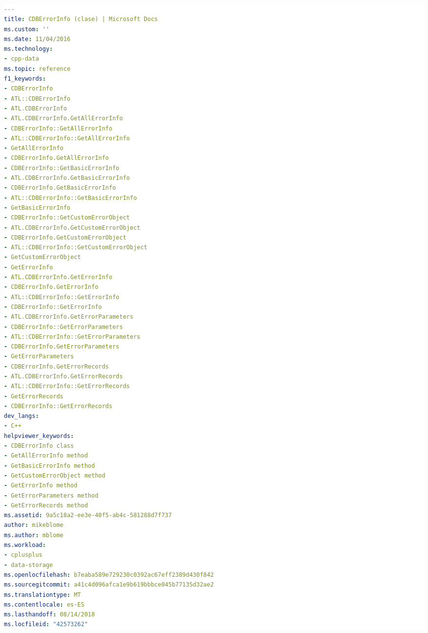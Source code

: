 ```yaml
---
title: CDBErrorInfo (clase) | Microsoft Docs
ms.custom: ''
ms.date: 11/04/2016
ms.technology:
- cpp-data
ms.topic: reference
f1_keywords:
- CDBErrorInfo
- ATL::CDBErrorInfo
- ATL.CDBErrorInfo
- ATL.CDBErrorInfo.GetAllErrorInfo
- CDBErrorInfo::GetAllErrorInfo
- ATL::CDBErrorInfo::GetAllErrorInfo
- GetAllErrorInfo
- CDBErrorInfo.GetAllErrorInfo
- CDBErrorInfo::GetBasicErrorInfo
- ATL.CDBErrorInfo.GetBasicErrorInfo
- CDBErrorInfo.GetBasicErrorInfo
- ATL::CDBErrorInfo::GetBasicErrorInfo
- GetBasicErrorInfo
- CDBErrorInfo::GetCustomErrorObject
- ATL.CDBErrorInfo.GetCustomErrorObject
- CDBErrorInfo.GetCustomErrorObject
- ATL::CDBErrorInfo::GetCustomErrorObject
- GetCustomErrorObject
- GetErrorInfo
- ATL.CDBErrorInfo.GetErrorInfo
- CDBErrorInfo.GetErrorInfo
- ATL::CDBErrorInfo::GetErrorInfo
- CDBErrorInfo::GetErrorInfo
- ATL.CDBErrorInfo.GetErrorParameters
- CDBErrorInfo::GetErrorParameters
- ATL::CDBErrorInfo::GetErrorParameters
- CDBErrorInfo.GetErrorParameters
- GetErrorParameters
- CDBErrorInfo.GetErrorRecords
- ATL.CDBErrorInfo.GetErrorRecords
- ATL::CDBErrorInfo::GetErrorRecords
- GetErrorRecords
- CDBErrorInfo::GetErrorRecords
dev_langs:
- C++
helpviewer_keywords:
- CDBErrorInfo class
- GetAllErrorInfo method
- GetBasicErrorInfo method
- GetCustomErrorObject method
- GetErrorInfo method
- GetErrorParameters method
- GetErrorRecords method
ms.assetid: 9a5c18a2-ee3e-40f5-ab4c-581288d7f737
author: mikeblome
ms.author: mblome
ms.workload:
- cplusplus
- data-storage
ms.openlocfilehash: b7eaba589e729230c0392ac67eff2389d430f842
ms.sourcegitcommit: a41c4d096afca1e9b619bbbce045b77135d32ae2
ms.translationtype: MT
ms.contentlocale: es-ES
ms.lasthandoff: 08/14/2018
ms.locfileid: "42573262"
```